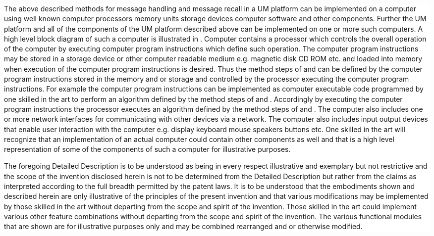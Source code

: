 The above described methods for message handling and message recall in a UM platform can be implemented on a computer using well known computer processors memory units storage devices computer software and other components. Further the UM platform and all of the components of the UM platform described above can be implemented on one or more such computers. A high level block diagram of such a computer is illustrated in . Computer contains a processor which controls the overall operation of the computer by executing computer program instructions which define such operation. The computer program instructions may be stored in a storage device or other computer readable medium e.g. magnetic disk CD ROM etc. and loaded into memory when execution of the computer program instructions is desired. Thus the method steps of and can be defined by the computer program instructions stored in the memory and or storage and controlled by the processor executing the computer program instructions. For example the computer program instructions can be implemented as computer executable code programmed by one skilled in the art to perform an algorithm defined by the method steps of and . Accordingly by executing the computer program instructions the processor executes an algorithm defined by the method steps of and . The computer also includes one or more network interfaces for communicating with other devices via a network. The computer also includes input output devices that enable user interaction with the computer e.g. display keyboard mouse speakers buttons etc. One skilled in the art will recognize that an implementation of an actual computer could contain other components as well and that is a high level representation of some of the components of such a computer for illustrative purposes.

The foregoing Detailed Description is to be understood as being in every respect illustrative and exemplary but not restrictive and the scope of the invention disclosed herein is not to be determined from the Detailed Description but rather from the claims as interpreted according to the full breadth permitted by the patent laws. It is to be understood that the embodiments shown and described herein are only illustrative of the principles of the present invention and that various modifications may be implemented by those skilled in the art without departing from the scope and spirit of the invention. Those skilled in the art could implement various other feature combinations without departing from the scope and spirit of the invention. The various functional modules that are shown are for illustrative purposes only and may be combined rearranged and or otherwise modified.


